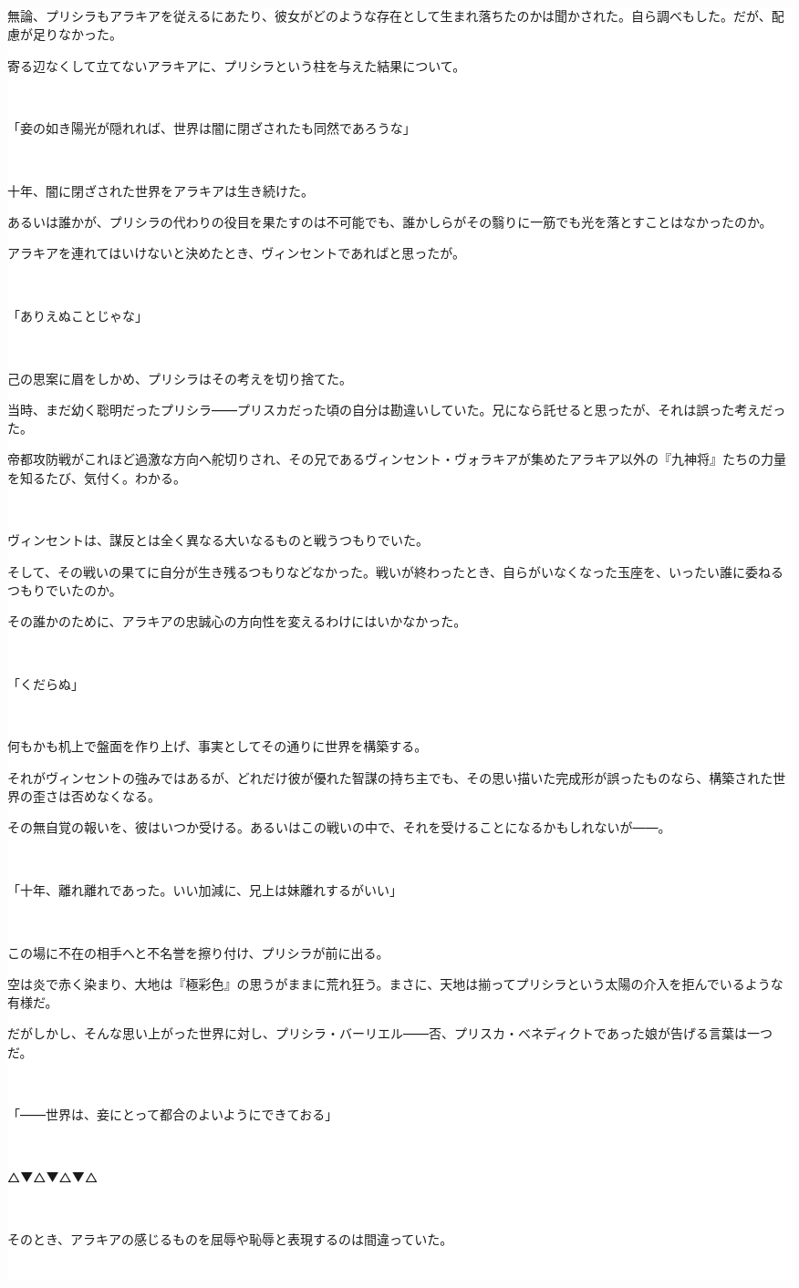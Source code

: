 無論、プリシラもアラキアを従えるにあたり、彼女がどのような存在として生まれ落ちたのかは聞かされた。自ら調べもした。だが、配慮が足りなかった。

寄る辺なくして立てないアラキアに、プリシラという柱を与えた結果について。

　

「妾の如き陽光が隠れれば、世界は闇に閉ざされたも同然であろうな」

　

十年、闇に閉ざされた世界をアラキアは生き続けた。

あるいは誰かが、プリシラの代わりの役目を果たすのは不可能でも、誰かしらがその翳りに一筋でも光を落とすことはなかったのか。

アラキアを連れてはいけないと決めたとき、ヴィンセントであればと思ったが。

　

「ありえぬことじゃな」

　

己の思案に眉をしかめ、プリシラはその考えを切り捨てた。

当時、まだ幼く聡明だったプリシラ――プリスカだった頃の自分は勘違いしていた。兄になら託せると思ったが、それは誤った考えだった。

帝都攻防戦がこれほど過激な方向へ舵切りされ、その兄であるヴィンセント・ヴォラキアが集めたアラキア以外の『九神将』たちの力量を知るたび、気付く。わかる。

　

ヴィンセントは、謀反とは全く異なる大いなるものと戦うつもりでいた。

そして、その戦いの果てに自分が生き残るつもりなどなかった。戦いが終わったとき、自らがいなくなった玉座を、いったい誰に委ねるつもりでいたのか。

その誰かのために、アラキアの忠誠心の方向性を変えるわけにはいかなかった。

　

「くだらぬ」

　

何もかも机上で盤面を作り上げ、事実としてその通りに世界を構築する。

それがヴィンセントの強みではあるが、どれだけ彼が優れた智謀の持ち主でも、その思い描いた完成形が誤ったものなら、構築された世界の歪さは否めなくなる。

その無自覚の報いを、彼はいつか受ける。あるいはこの戦いの中で、それを受けることになるかもしれないが――。

　

「十年、離れ離れであった。いい加減に、兄上は妹離れするがいい」

　

この場に不在の相手へと不名誉を擦り付け、プリシラが前に出る。

空は炎で赤く染まり、大地は『極彩色』の思うがままに荒れ狂う。まさに、天地は揃ってプリシラという太陽の介入を拒んでいるような有様だ。

だがしかし、そんな思い上がった世界に対し、プリシラ・バーリエル――否、プリスカ・ベネディクトであった娘が告げる言葉は一つだ。

　

「――世界は、妾にとって都合のよいようにできておる」

　

△▼△▼△▼△

　

そのとき、アラキアの感じるものを屈辱や恥辱と表現するのは間違っていた。

　